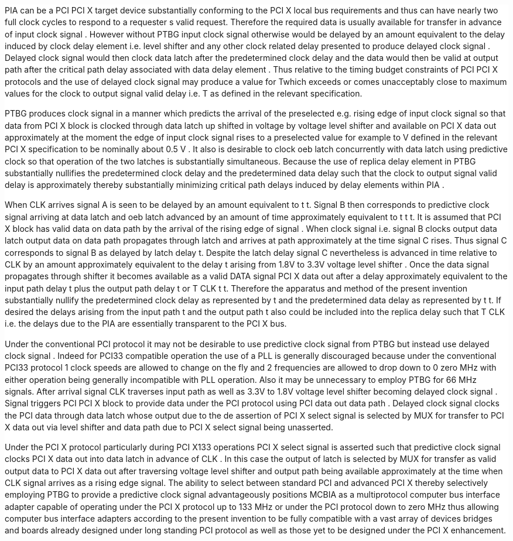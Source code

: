 PIA can be a PCI PCI X target device substantially conforming to the PCI X local bus requirements and thus can have nearly two full clock cycles to respond to a requester s valid request. Therefore the required data is usually available for transfer in advance of input clock signal . However without PTBG input clock signal otherwise would be delayed by an amount equivalent to the delay induced by clock delay element i.e. level shifter and any other clock related delay presented to produce delayed clock signal . Delayed clock signal would then clock data latch after the predetermined clock delay and the data would then be valid at output path after the critical path delay associated with data delay element . Thus relative to the timing budget constraints of PCI PCI X protocols and the use of delayed clock signal may produce a value for Twhich exceeds or comes unacceptably close to maximum values for the clock to output signal valid delay i.e. T as defined in the relevant specification.

PTBG produces clock signal in a manner which predicts the arrival of the preselected e.g. rising edge of input clock signal so that data from PCI X block is clocked through data latch up shifted in voltage by voltage level shifter and available on PCI X  data out approximately at the moment the edge of input clock signal rises to a preselected value for example to V defined in the relevant PCI X specification to be nominally about 0.5 V . It also is desirable to clock oeb latch concurrently with data latch using predictive clock so that operation of the two latches is substantially simultaneous. Because the use of replica delay element in PTBG substantially nullifies the predetermined clock delay and the predetermined data delay such that the clock to output signal valid delay is approximately thereby substantially minimizing critical path delays induced by delay elements within PIA .

When CLK arrives signal A is seen to be delayed by an amount equivalent to t t. Signal B then corresponds to predictive clock signal arriving at data latch and oeb latch advanced by an amount of time approximately equivalent to t t t. It is assumed that PCI X block has valid data on data path by the arrival of the rising edge of signal . When clock signal i.e. signal B clocks output data latch output data on data path propagates through latch and arrives at path approximately at the time signal C rises. Thus signal C corresponds to signal B as delayed by latch delay t. Despite the latch delay signal C nevertheless is advanced in time relative to CLK by an amount approximately equivalent to the delay t arising from 1.8V to 3.3V voltage level shifter . Once the data signal propagates through shifter it becomes available as a valid DATA signal PCI X  data out after a delay approximately equivalent to the input path delay t plus the output path delay t or T CLK t t. Therefore the apparatus and method of the present invention substantially nullify the predetermined clock delay as represented by t and the predetermined data delay as represented by t t. If desired the delays arising from the input path t and the output path t also could be included into the replica delay such that T CLK i.e. the delays due to the PIA are essentially transparent to the PCI X bus.

Under the conventional PCI protocol it may not be desirable to use predictive clock signal from PTBG but instead use delayed clock signal . Indeed for PCI33 compatible operation the use of a PLL is generally discouraged because under the conventional PCI33 protocol 1 clock speeds are allowed to change on the fly and 2 frequencies are allowed to drop down to 0 zero MHz with either operation being generally incompatible with PLL operation. Also it may be unnecessary to employ PTBG for 66 MHz signals. After arrival signal CLK traverses input path as well as 3.3V to 1.8V voltage level shifter becoming delayed clock signal . Signal triggers PCI PCI X block to provide data under the PCI protocol using PCI data out data path . Delayed clock signal clocks the PCI data through data latch whose output due to the de assertion of PCI X select signal is selected by MUX for transfer to PCI X  data out via level shifter and data path due to PCI X select signal being unasserted.

Under the PCI X protocol particularly during PCI X133 operations PCI X select signal is asserted such that predictive clock signal clocks PCI X data out into data latch in advance of CLK . In this case the output of latch is selected by MUX for transfer as valid output data to PCI X  data out after traversing voltage level shifter and output path being available approximately at the time when CLK signal arrives as a rising edge signal. The ability to select between standard PCI and advanced PCI X thereby selectively employing PTBG to provide a predictive clock signal advantageously positions MCBIA as a multiprotocol computer bus interface adapter capable of operating under the PCI X protocol up to 133 MHz or under the PCI protocol down to zero MHz thus allowing computer bus interface adapters according to the present invention to be fully compatible with a vast array of devices bridges and boards already designed under long standing PCI protocol as well as those yet to be designed under the PCI X enhancement.
